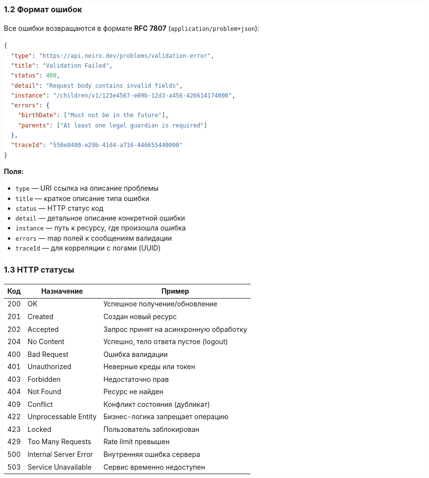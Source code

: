 ### 1.2 Формат ошибок

Все ошибки возвращаются в формате **RFC 7807** (`application/problem+json`):

```json
{
  "type": "https://api.neiro.dev/problems/validation-error",
  "title": "Validation Failed",
  "status": 400,
  "detail": "Request body contains invalid fields",
  "instance": "/children/v1/123e4567-e89b-12d3-a456-426614174000",
  "errors": {
    "birthDate": ["Must not be in the future"],
    "parents": ["At least one legal guardian is required"]
  },
  "traceId": "550e8400-e29b-41d4-a716-446655440000"
}
```

**Поля:**
- `type` — URI ссылка на описание проблемы
- `title` — краткое описание типа ошибки
- `status` — HTTP статус код
- `detail` — детальное описание конкретной ошибки
- `instance` — путь к ресурсу, где произошла ошибка
- `errors` — map полей к сообщениям валидации
- `traceId` — для корреляции с логами (UUID)

### 1.3 HTTP статусы

| Код | Назначение | Пример |
|-----|------------|--------|
| 200 | OK | Успешное получение/обновление |
| 201 | Created | Создан новый ресурс |
| 202 | Accepted | Запрос принят на асинхронную обработку |
| 204 | No Content | Успешно, тело ответа пустое (logout) |
| 400 | Bad Request | Ошибка валидации |
| 401 | Unauthorized | Неверные креды или токен |
| 403 | Forbidden | Недостаточно прав |
| 404 | Not Found | Ресурс не найден |
| 409 | Conflict | Конфликт состояния (дубликат) |
| 422 | Unprocessable Entity | Бизнес-логика запрещает операцию |
| 423 | Locked | Пользователь заблокирован |
| 429 | Too Many Requests | Rate limit превышен |
| 500 | Internal Server Error | Внутренняя ошибка сервера |
| 503 | Service Unavailable | Сервис временно недоступен |
